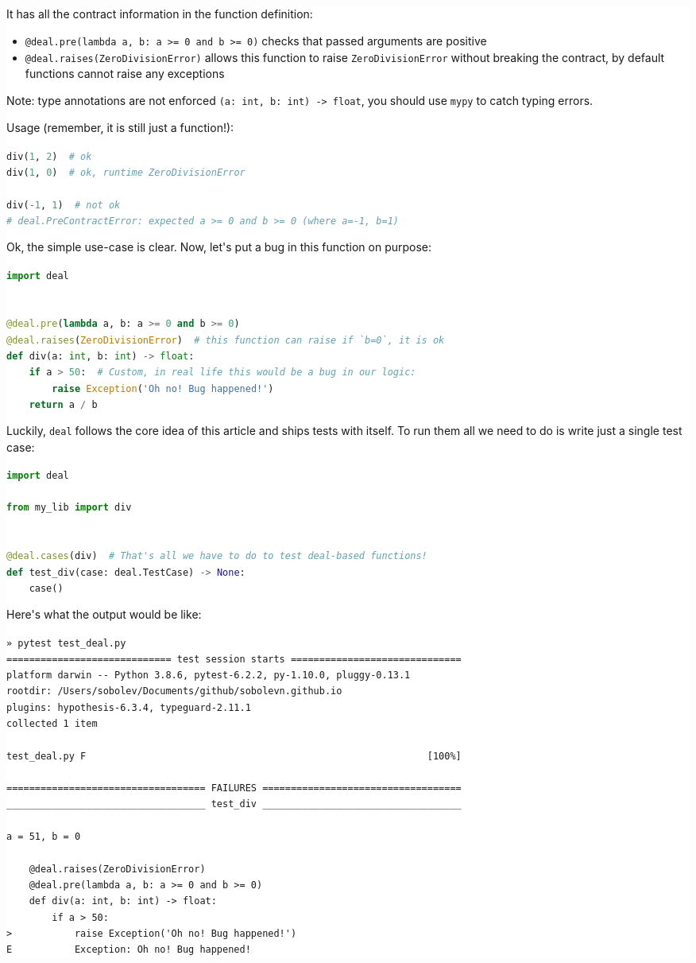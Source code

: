 It has all the contract information in the function definition:
- `@deal.pre(lambda a, b: a >= 0 and b >= 0)` checks that passed arguments are positive
- `@deal.raises(ZeroDivisionError)` allows this function to raise `ZeroDivisionError` without breaking the contract, by default functions cannot raise any exceptions

Note: type annotations are not enforced `(a: int, b: int) -> float`, you should use `mypy` to catch typing errors.

Usage (remember, it is still just a function!):

```python
div(1, 2)  # ok
div(1, 0)  # ok, runtime ZeroDivisionError

div(-1, 1)  # not ok
# deal.PreContractError: expected a >= 0 and b >= 0 (where a=-1, b=1)
```

Ok, the simple use-case is clear. Now, let's put a bug in this function on purpose:

```python
import deal


@deal.pre(lambda a, b: a >= 0 and b >= 0)
@deal.raises(ZeroDivisionError)  # this function can raise if `b=0`, it is ok
def div(a: int, b: int) -> float:
    if a > 50:  # Custom, in real life this would be a bug in our logic:
        raise Exception('Oh no! Bug happened!')
    return a / b
```

Luckily, `deal` follows the core idea of this article and ships tests with itself. To run them all we need to do is write just a single test case:

```python
import deal

from my_lib import div


@deal.cases(div)  # That's all we have to do to test deal-based functions!
def test_div(case: deal.TestCase) -> None:
    case()
```

Here's what the output would be like:

```
» pytest test_deal.py
============================= test session starts ==============================
platform darwin -- Python 3.8.6, pytest-6.2.2, py-1.10.0, pluggy-0.13.1
rootdir: /Users/sobolev/Documents/github/sobolevn.github.io
plugins: hypothesis-6.3.4, typeguard-2.11.1
collected 1 item

test_deal.py F                                                            [100%]

=================================== FAILURES ===================================
___________________________________ test_div ___________________________________

a = 51, b = 0

    @deal.raises(ZeroDivisionError)
    @deal.pre(lambda a, b: a >= 0 and b >= 0)
    def div(a: int, b: int) -> float:
        if a > 50:
>           raise Exception('Oh no! Bug happened!')
E           Exception: Oh no! Bug happened!
```
